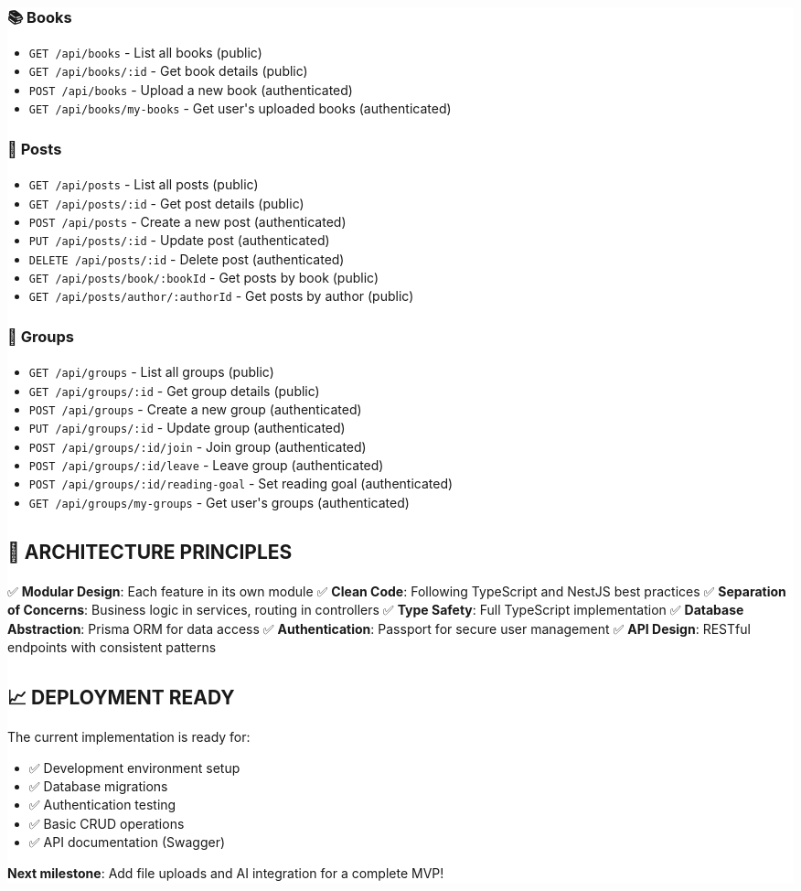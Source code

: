 ### 📚 **Books**

- `GET /api/books` - List all books (public)
- `GET /api/books/:id` - Get book details (public)
- `POST /api/books` - Upload a new book (authenticated)
- `GET /api/books/my-books` - Get user's uploaded books (authenticated)

### 📝 **Posts**

- `GET /api/posts` - List all posts (public)
- `GET /api/posts/:id` - Get post details (public)
- `POST /api/posts` - Create a new post (authenticated)
- `PUT /api/posts/:id` - Update post (authenticated)
- `DELETE /api/posts/:id` - Delete post (authenticated)
- `GET /api/posts/book/:bookId` - Get posts by book (public)
- `GET /api/posts/author/:authorId` - Get posts by author (public)

### 👥 **Groups**

- `GET /api/groups` - List all groups (public)
- `GET /api/groups/:id` - Get group details (public)
- `POST /api/groups` - Create a new group (authenticated)
- `PUT /api/groups/:id` - Update group (authenticated)
- `POST /api/groups/:id/join` - Join group (authenticated)
- `POST /api/groups/:id/leave` - Leave group (authenticated)
- `POST /api/groups/:id/reading-goal` - Set reading goal (authenticated)
- `GET /api/groups/my-groups` - Get user's groups (authenticated)

## 🎯 **ARCHITECTURE PRINCIPLES**

✅ **Modular Design**: Each feature in its own module
✅ **Clean Code**: Following TypeScript and NestJS best practices
✅ **Separation of Concerns**: Business logic in services, routing in controllers
✅ **Type Safety**: Full TypeScript implementation
✅ **Database Abstraction**: Prisma ORM for data access
✅ **Authentication**: Passport for secure user management
✅ **API Design**: RESTful endpoints with consistent patterns

## 📈 **DEPLOYMENT READY**

The current implementation is ready for:

- ✅ Development environment setup
- ✅ Database migrations
- ✅ Authentication testing
- ✅ Basic CRUD operations
- ✅ API documentation (Swagger)

**Next milestone**: Add file uploads and AI integration for a complete MVP!
